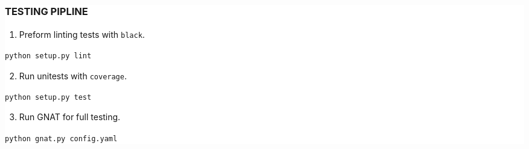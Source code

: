 

### TESTING PIPLINE

1. Preform linting tests with `black`.

```bash
python setup.py lint
```

2. Run unitests with `coverage`.

```bash
python setup.py test
```

3. Run GNAT for full testing.

```bash
python gnat.py config.yaml
```